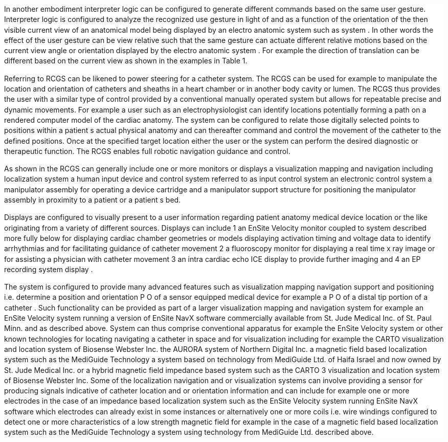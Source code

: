 In another embodiment interpreter logic can be configured to generate different commands based on the same user gesture. Interpreter logic is configured to analyze the recognized use gesture in light of and as a function of the orientation of the then visible current view of an anatomical model being displayed by an electro anatomic system such as system . In other words the effect of the user gesture can be view relative such that the same gesture can actuate different relative motions based on the current view angle or orientation displayed by the electro anatomic system . For example the direction of translation can be different based on the current view as shown in the examples in Table 1.

Referring to RCGS can be likened to power steering for a catheter system. The RCGS can be used for example to manipulate the location and orientation of catheters and sheaths in a heart chamber or in another body cavity or lumen. The RCGS thus provides the user with a similar type of control provided by a conventional manually operated system but allows for repeatable precise and dynamic movements. For example a user such as an electrophysiologist can identify locations potentially forming a path on a rendered computer model of the cardiac anatomy. The system can be configured to relate those digitally selected points to positions within a patient s actual physical anatomy and can thereafter command and control the movement of the catheter to the defined positions. Once at the specified target location either the user or the system can perform the desired diagnostic or therapeutic function. The RCGS enables full robotic navigation guidance and control.

As shown in the RCGS can generally include one or more monitors or displays a visualization mapping and navigation including localization system a human input device and control system referred to as input control system an electronic control system a manipulator assembly for operating a device cartridge and a manipulator support structure for positioning the manipulator assembly in proximity to a patient or a patient s bed.

Displays are configured to visually present to a user information regarding patient anatomy medical device location or the like originating from a variety of different sources. Displays can include 1 an EnSite Velocity monitor coupled to system described more fully below for displaying cardiac chamber geometries or models displaying activation timing and voltage data to identify arrhythmias and for facilitating guidance of catheter movement 2 a fluoroscopy monitor for displaying a real time x ray image or for assisting a physician with catheter movement 3 an intra cardiac echo ICE display to provide further imaging and 4 an EP recording system display .

The system is configured to provide many advanced features such as visualization mapping navigation support and positioning i.e. determine a position and orientation P O of a sensor equipped medical device for example a P O of a distal tip portion of a catheter . Such functionality can be provided as part of a larger visualization mapping and navigation system for example an EnSite Velocity system running a version of EnSite NavX software commercially available from St. Jude Medical Inc. of St. Paul Minn. and as described above. System can thus comprise conventional apparatus for example the EnSite Velocity system or other known technologies for locating navigating a catheter in space and for visualization including for example the CARTO visualization and location system of Biosense Webster Inc. the AURORA system of Northern Digital Inc. a magnetic field based localization system such as the MediGuide Technology a system based on technology from MediGuide Ltd. of Haifa Israel and now owned by St. Jude Medical Inc. or a hybrid magnetic field impedance based system such as the CARTO 3 visualization and location system of Biosense Webster Inc. Some of the localization navigation and or visualization systems can involve providing a sensor for producing signals indicative of catheter location and or orientation information and can include for example one or more electrodes in the case of an impedance based localization system such as the EnSite Velocity system running EnSite NavX software which electrodes can already exist in some instances or alternatively one or more coils i.e. wire windings configured to detect one or more characteristics of a low strength magnetic field for example in the case of a magnetic field based localization system such as the MediGuide Technology a system using technology from MediGuide Ltd. described above.

